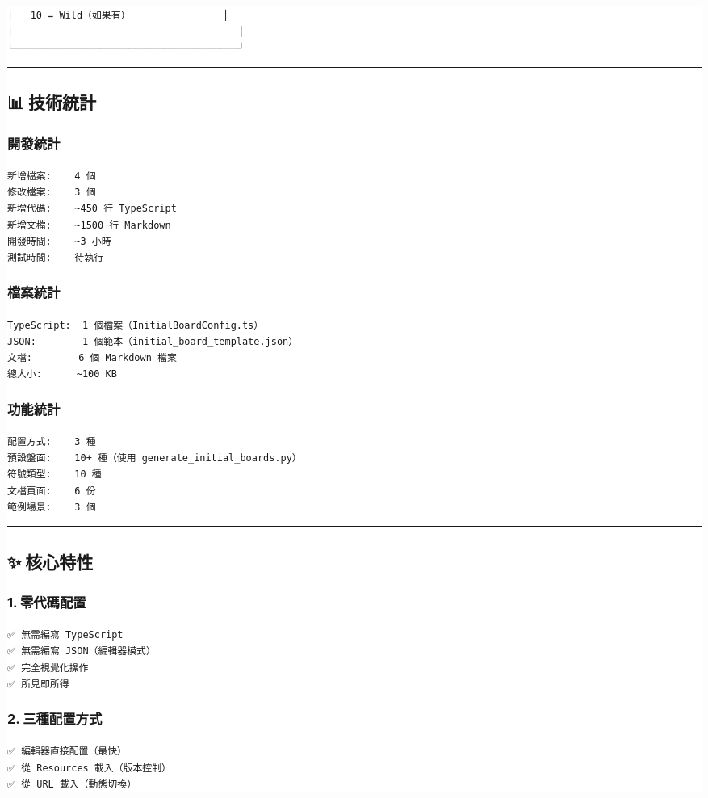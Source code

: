 ```
│   10 = Wild（如果有）                │
│                                       │
└───────────────────────────────────────┘
```

---

## 📊 技術統計

### 開發統計
```
新增檔案:    4 個
修改檔案:    3 個
新增代碼:    ~450 行 TypeScript
新增文檔:    ~1500 行 Markdown
開發時間:    ~3 小時
測試時間:    待執行
```

### 檔案統計
```
TypeScript:  1 個檔案（InitialBoardConfig.ts）
JSON:        1 個範本（initial_board_template.json）
文檔:        6 個 Markdown 檔案
總大小:      ~100 KB
```

### 功能統計
```
配置方式:    3 種
預設盤面:    10+ 種（使用 generate_initial_boards.py）
符號類型:    10 種
文檔頁面:    6 份
範例場景:    3 個
```

---

## ✨ 核心特性

### 1. 零代碼配置
```
✅ 無需編寫 TypeScript
✅ 無需編寫 JSON（編輯器模式）
✅ 完全視覺化操作
✅ 所見即所得
```

### 2. 三種配置方式
```
✅ 編輯器直接配置（最快）
✅ 從 Resources 載入（版本控制）
✅ 從 URL 載入（動態切換）
```
